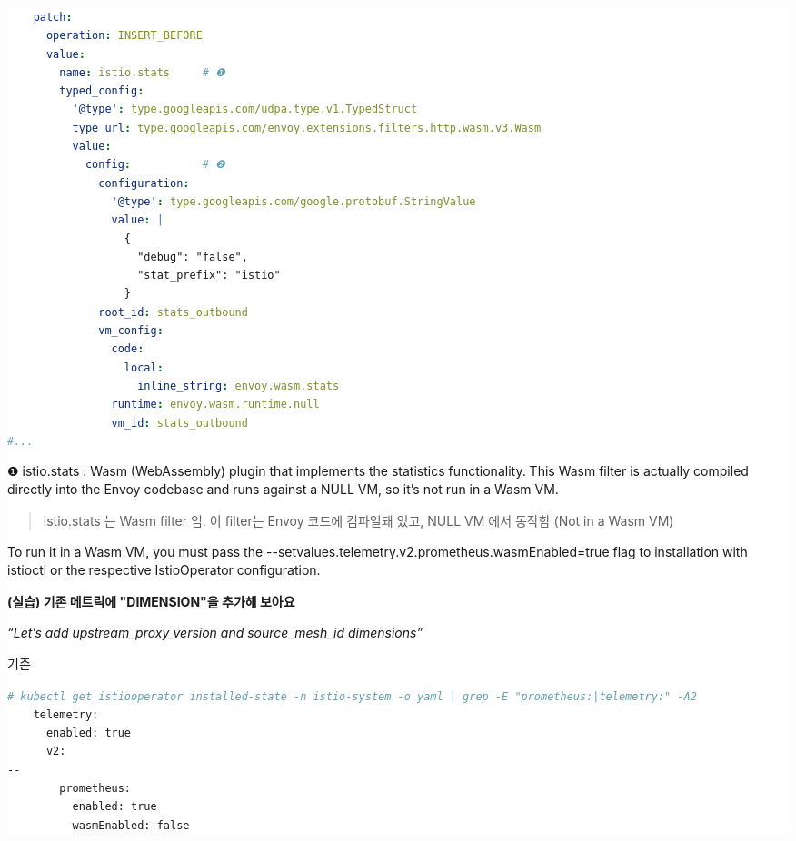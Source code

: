 ```yaml
    patch:
      operation: INSERT_BEFORE
      value:
        name: istio.stats     # ❶
        typed_config:
          '@type': type.googleapis.com/udpa.type.v1.TypedStruct
          type_url: type.googleapis.com/envoy.extensions.filters.http.wasm.v3.Wasm
          value:
            config:           # ❷
              configuration:
                '@type': type.googleapis.com/google.protobuf.StringValue
                value: |
                  {
                    "debug": "false",
                    "stat_prefix": "istio"
                  }
              root_id: stats_outbound
              vm_config:
                code:
                  local:
                    inline_string: envoy.wasm.stats
                runtime: envoy.wasm.runtime.null
                vm_id: stats_outbound
#...
```

❶ istio.stats : Wasm (WebAssembly) plugin that implements the statistics functionality. This Wasm filter is actually compiled directly into the Envoy codebase and runs against a NULL VM, so it’s not run in a Wasm VM.

> istio.stats 는 Wasm filter 임. 이 filter는 Envoy 코드에 컴파일돼 있고, NULL VM 에서 동작함 (Not in a Wasm VM)
> 

To run it in a Wasm VM, you must pass the --setvalues.telemetry.v2.prometheus.wasmEnabled=true flag to installation with istioctl or the respective IstioOperator configuration. 

**(실습) 기존 메트릭에 "DIMENSION"을 추가해 보아요**  

*“Let’s add upstream_proxy_version and source_mesh_id dimensions”*

기존 

```bash
# kubectl get istiooperator installed-state -n istio-system -o yaml | grep -E "prometheus:|telemetry:" -A2
    telemetry:
      enabled: true
      v2:
--
        prometheus:
          enabled: true
          wasmEnabled: false
```
